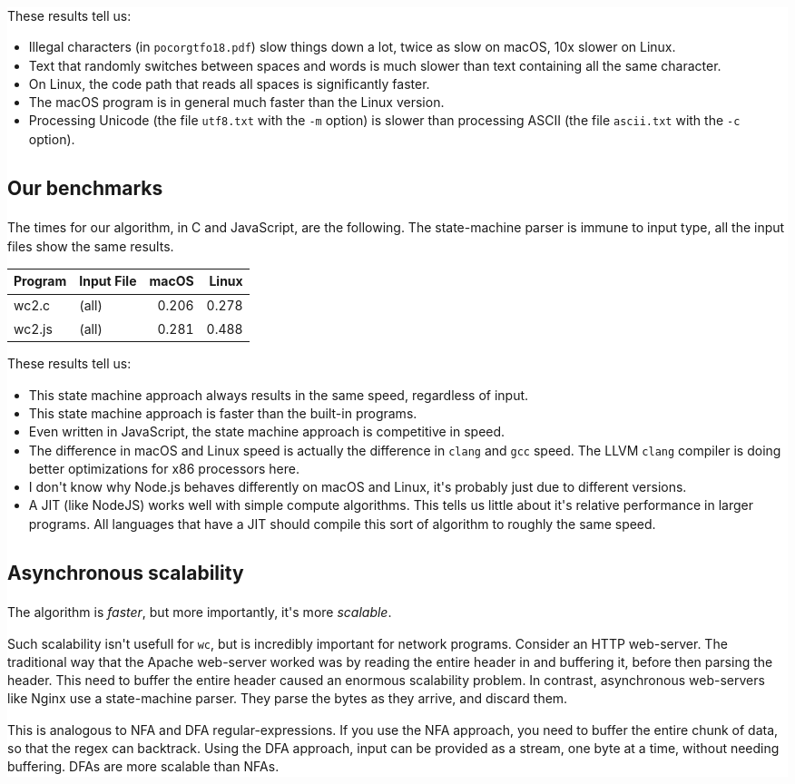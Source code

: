 These results tell us:

* Illegal characters (in `pocorgtfo18.pdf`) slow things down a lot,
  twice as slow on macOS, 10x slower on Linux.
* Text that randomly switches between spaces and words is much slower
  than text containing all the same character.
* On Linux, the code path that reads all spaces is significantly faster.
* The macOS program is in general much faster than the Linux version.
* Processing Unicode (the file `utf8.txt` with the `-m` option) is slower
  than processing ASCII (the file `ascii.txt` with the `-c` option).

## Our benchmarks

The times for our algorithm, in C and JavaScript, are the following.
The state-machine parser is immune to input type, all the input files
show the same results.

| Program | Input File   | macOS | Linux |
|---------|--------------|------:|------:|
| wc2.c   | (all)        |0.206  | 0.278 |
| wc2.js  | (all)        |0.281  | 0.488 |

These results tell us:

* This state machine approach always results in the same speed, regardless
  of input.
* This state machine approach is faster than the built-in programs.
* Even written in JavaScript, the state machine approach is competitive in speed.
* The difference in macOS and Linux speed is actually the difference in `clang` and `gcc`
  speed. The LLVM `clang` compiler is doing better optimizations for x86 processors here.
* I don't know why Node.js behaves differently on macOS and Linux, it's probably just
  due to different versions.
* A JIT (like NodeJS) works well with simple compute algorithms. This tells
  us little about it's relative performance in larger programs. All languages
  that have a JIT should compile this sort of algorithm to roughly the same
  speed.

## Asynchronous scalability

The algorithm is *faster*, but more importantly, it's more *scalable*.

Such scalability isn't usefull for `wc`, but is incredibly important for network
programs. Consider an HTTP web-server. The traditional way that the Apache web-server
worked was by reading the entire header in and buffering it, before then parsing
the header. This need to buffer the entire header caused an enormous scalability
problem. In contrast, asynchronous web-servers like Nginx use a state-machine
parser. They parse the bytes as they arrive, and discard them.

This is analogous to NFA and DFA regular-expressions. If you use the NFA
approach, you need to buffer the entire chunk of data, so that the regex
can backtrack. Using the DFA approach, input can be provided as a stream,
one byte at a time, without needing buffering. DFAs are more scalable than NFAs.

